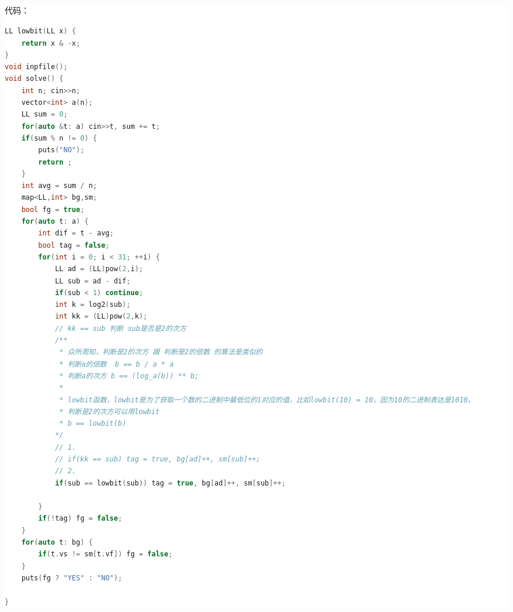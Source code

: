 代码：

```cpp
LL lowbit(LL x) {
	return x & -x;
}
void inpfile();
void solve() {
	int n; cin>>n;
	vector<int> a(n);
	LL sum = 0;
	for(auto &t: a) cin>>t, sum += t;
	if(sum % n != 0) {
		puts("NO");
		return ;
	}
	int avg = sum / n;
	map<LL,int> bg,sm;
	bool fg = true;
	for(auto t: a) {
		int dif = t - avg;
		bool tag = false;
		for(int i = 0; i < 31; ++i) {
			LL ad = (LL)pow(2,i);
			LL sub = ad - dif;
			if(sub < 1) continue;
			int k = log2(sub);
			int kk = (LL)pow(2,k);
			// kk == sub 判断 sub是否是2的次方
			/**
			 * 众所周知，判断是2的次方 跟 判断是2的倍数 的算法是类似的
			 * 判断a的倍数  b == b / a * a
			 * 判断a的次方 b == (log_a(b)) ** b;
			 * 
			 * lowbit函数，lowbit是为了获取一个数的二进制中最低位的1对应的值，比如lowbit(10) = 10，因为10的二进制表达是1010。
			 * 判断是2的次方可以用lowbit
			 * b == lowbit(b)
			*/
			// 1.
			// if(kk == sub) tag = true, bg[ad]++, sm[sub]++;
			// 2.
			if(sub == lowbit(sub)) tag = true, bg[ad]++, sm[sub]++;

		}
		if(!tag) fg = false;
	}
	for(auto t: bg) {
		if(t.vs != sm[t.vf]) fg = false;
	}
	puts(fg ? "YES" : "NO");

}
```
